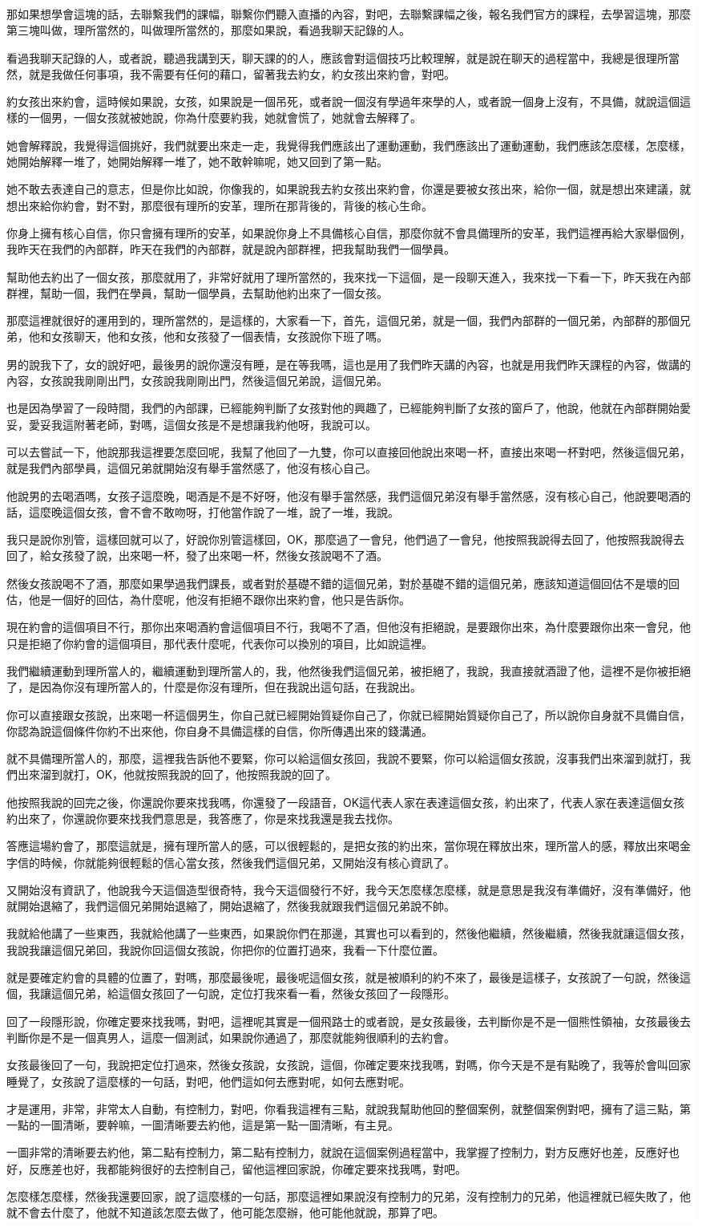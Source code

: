 那如果想學會這塊的話，去聯繫我們的課幅，聯繫你們聽入直播的內容，對吧，去聯繫課幅之後，報名我們官方的課程，去學習這塊，那麼第三塊叫做，理所當然的，叫做理所當然的，那麼如果說，看過我聊天記錄的人。

看過我聊天記錄的人，或者說，聽過我講到天，聊天課的的人，應該會對這個技巧比較理解，就是說在聊天的過程當中，我總是很理所當然，就是我做任何事項，我不需要有任何的藉口，留著我去約女，約女孩出來約會，對吧。

約女孩出來約會，這時候如果說，女孩，如果說是一個吊死，或者說一個沒有學過年來學的人，或者說一個身上沒有，不具備，就說這個這樣的一個男，一個女孩就被她說，你為什麼要約我，她就會慌了，她就會去解釋了。

她會解釋說，我覺得這個挑好，我們就要出來走一走，我覺得我們應該出了運動運動，我們應該出了運動運動，我們應該怎麼樣，怎麼樣，她開始解釋一堆了，她開始解釋一堆了，她不敢幹嘛呢，她又回到了第一點。

她不敢去表達自己的意志，但是你比如說，你像我的，如果說我去約女孩出來約會，你還是要被女孩出來，給你一個，就是想出來建議，就想出來給你約會，對不對，那麼很有理所的安革，理所在那背後的，背後的核心生命。

你身上擁有核心自信，你只會擁有理所的安革，如果說你身上不具備核心自信，那麼你就不會具備理所的安革，我們這裡再給大家舉個例，我昨天在我們的內部群，昨天在我們的內部群，就是說內部群裡，把我幫助我們一個學員。

幫助他去約出了一個女孩，那麼就用了，非常好就用了理所當然的，我來找一下這個，是一段聊天進入，我來找一下看一下，昨天我在內部群裡，幫助一個，我們在學員，幫助一個學員，去幫助他約出來了一個女孩。

那麼這裡就很好的運用到的，理所當然的，是這樣的，大家看一下，首先，這個兄弟，就是一個，我們內部群的一個兄弟，內部群的那個兄弟，他和女孩聊天，他和女孩，他和女孩發了一個表情，女孩說你下班了嗎。

男的說我下了，女的說好吧，最後男的說你還沒有睡，是在等我嗎，這也是用了我們昨天講的內容，也就是用我們昨天課程的內容，做講的內容，女孩說我剛剛出門，女孩說我剛剛出門，然後這個兄弟說，這個兄弟。

也是因為學習了一段時間，我們的內部課，已經能夠判斷了女孩對他的興趣了，已經能夠判斷了女孩的窗戶了，他說，他就在內部群開始愛妥，愛妥我這附著老師，對嗎，這個女孩是不是想讓我約他呀，我說可以。

可以去嘗試一下，他說那我這裡要怎麼回呢，我幫了他回了一九雙，你可以直接回他說出來喝一杯，直接出來喝一杯對吧，然後這個兄弟，就是我們內部學員，這個兄弟就開始沒有舉手當然感了，他沒有核心自己。

他說男的去喝酒嗎，女孩子這麼晚，喝酒是不是不好呀，他沒有舉手當然感，我們這個兄弟沒有舉手當然感，沒有核心自己，他說要喝酒的話，這麼晚這個女孩，會不會不敢吻呀，打他當作說了一堆，說了一堆，我說。

我只是說你別管，這樣回就可以了，好說你別管這樣回，OK，那麼過了一會兒，他們過了一會兒，他按照我說得去回了，他按照我說得去回了，給女孩發了說，出來喝一杯，發了出來喝一杯，然後女孩說喝不了酒。

然後女孩說喝不了酒，那麼如果學過我們課長，或者對於基礎不錯的這個兄弟，對於基礎不錯的這個兄弟，應該知道這個回估不是壞的回估，他是一個好的回估，為什麼呢，他沒有拒絕不跟你出來約會，他只是告訴你。

現在約會的這個項目不行，那你出來喝酒約會這個項目不行，我喝不了酒，但他沒有拒絕說，是要跟你出來，為什麼要跟你出來一會兒，他只是拒絕了你約會的這個項目，那代表什麼呢，代表你可以換別的項目，比如說這裡。

我們繼續運動到理所當人的，繼續運動到理所當人的，我，他然後我們這個兄弟，被拒絕了，我說，我直接就酒證了他，這裡不是你被拒絕了，是因為你沒有理所當人的，什麼是你沒有理所，但在我說出這句話，在我說出。

你可以直接跟女孩說，出來喝一杯這個男生，你自己就已經開始質疑你自己了，你就已經開始質疑你自己了，所以說你自身就不具備自信，你認為說這個條件你約不出來他，你自身不具備這樣的自信，你所傳遇出來的錢溝通。

就不具備理所當人的，那麼，這裡我告訴他不要緊，你可以給這個女孩回，我說不要緊，你可以給這個女孩說，沒事我們出來溜到就打，我們出來溜到就打，OK，他就按照我說的回了，他按照我說的回了。

他按照我說的回完之後，你還說你要來找我嗎，你還發了一段語音，OK這代表人家在表達這個女孩，約出來了，代表人家在表達這個女孩約出來了，你還說你要來找我們意思是，我答應了，你是來找我還是我去找你。

答應這場約會了，那麼這就是，擁有理所當人的感，可以很輕鬆的，是把女孩的約出來，當你現在釋放出來，理所當人的感，釋放出來喝金字信的時候，你就能夠很輕鬆的信心當女孩，然後我們這個兄弟，又開始沒有核心資訊了。

又開始沒有資訊了，他說我今天這個造型很奇特，我今天這個發行不好，我今天怎麼樣怎麼樣，就是意思是我沒有準備好，沒有準備好，他就開始退縮了，我們這個兄弟開始退縮了，開始退縮了，然後我就跟我們這個兄弟說不帥。

我就給他講了一些東西，我就給他講了一些東西，如果說你們在那邊，其實也可以看到的，然後他繼續，然後繼續，然後我就讓這個女孩，我說我讓這個兄弟回，我說你回這個女孩說，你把你的位置打過來，我看一下什麼位置。

就是要確定約會的具體的位置了，對嗎，那麼最後呢，最後呢這個女孩，就是被順利的約不來了，最後是這樣子，女孩說了一句說，然後這個，我讓這個兄弟，給這個女孩回了一句說，定位打我來看一看，然後女孩回了一段隱形。

回了一段隱形說，你確定要來找我嗎，對吧，這裡呢其實是一個飛路士的或者說，是女孩最後，去判斷你是不是一個熊性領袖，女孩最後去判斷你是不是一個真男人，這麼一個測試，如果說你通過了，那麼就能夠很順利的去約會。

女孩最後回了一句，我說把定位打過來，然後女孩說，女孩說，這個，你確定要來找我嗎，對嗎，你今天是不是有點晚了，我等於會叫回家睡覺了，女孩說了這麼樣的一句話，對吧，他們這如何去應對呢，如何去應對呢。

才是運用，非常，非常太人自動，有控制力，對吧，你看我這裡有三點，就說我幫助他回的整個案例，就整個案例對吧，擁有了這三點，第一點的一圖清晰，要幹嘛，一圖清晰要去約他，這是第一點一圖清晰，有主見。

一圖非常的清晰要去約他，第二點有控制力，第二點有控制力，就說在這個案例過程當中，我掌握了控制力，對方反應好也差，反應好也好，反應差也好，我都能夠很好的去控制自己，留他這裡回家說，你確定要來找我嗎，對吧。

怎麼樣怎麼樣，然後我還要回家，說了這麼樣的一句話，那麼這裡如果說沒有控制力的兄弟，沒有控制力的兄弟，他這裡就已經失敗了，他就不會去什麼了，他就不知道該怎麼去做了，他可能怎麼辦，他可能他就說，那算了吧。
